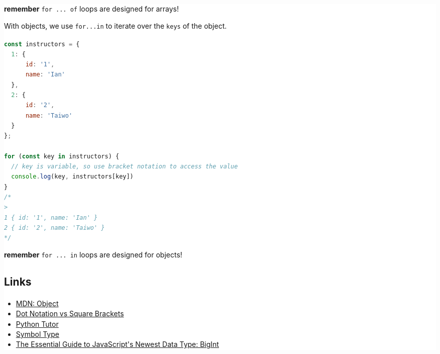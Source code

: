 **remember** `for ... of` loops are designed for arrays!

With objects, we use `for...in` to iterate over the `keys` of the object.

```js
const instructors = {
  1: {
      id: '1',
      name: 'Ian'
  },
  2: {
      id: '2',
      name: 'Taiwo'
  }
};

for (const key in instructors) {
  // key is variable, so use bracket notation to access the value
  console.log(key, instructors[key])
}
/*
>
1 { id: '1', name: 'Ian' }
2 { id: '2', name: 'Taiwo' }
*/
```

**remember** `for ... in` loops are designed for objects!


## Links
- [MDN: Object](https://developer.mozilla.org/en-US/docs/Web/JavaScript/Reference/Global_Objects/Object)
- [Dot Notation vs Square Brackets](https://codeburst.io/javascript-quickie-dot-notation-vs-bracket-notation-333641c0f781)
- [Python Tutor](http://www.pythontutor.com/javascript.html#mode=edit)
- [Symbol Type](https://javascript.info/symbol)
- [The Essential Guide to JavaScript's Newest Data Type: BigInt](https://www.smashingmagazine.com/2019/07/essential-guide-javascript-newest-data-type-bigint/)
